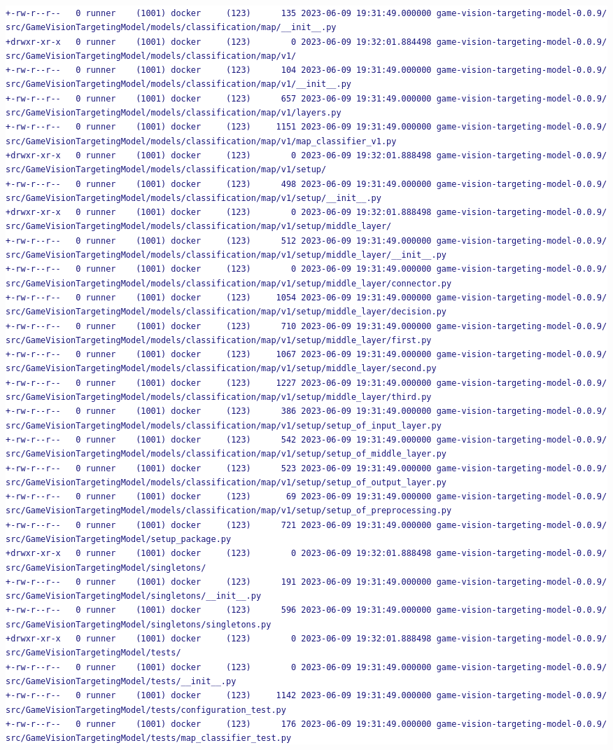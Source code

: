 ```diff
+-rw-r--r--   0 runner    (1001) docker     (123)      135 2023-06-09 19:31:49.000000 game-vision-targeting-model-0.0.9/src/GameVisionTargetingModel/models/classification/map/__init__.py
+drwxr-xr-x   0 runner    (1001) docker     (123)        0 2023-06-09 19:32:01.884498 game-vision-targeting-model-0.0.9/src/GameVisionTargetingModel/models/classification/map/v1/
+-rw-r--r--   0 runner    (1001) docker     (123)      104 2023-06-09 19:31:49.000000 game-vision-targeting-model-0.0.9/src/GameVisionTargetingModel/models/classification/map/v1/__init__.py
+-rw-r--r--   0 runner    (1001) docker     (123)      657 2023-06-09 19:31:49.000000 game-vision-targeting-model-0.0.9/src/GameVisionTargetingModel/models/classification/map/v1/layers.py
+-rw-r--r--   0 runner    (1001) docker     (123)     1151 2023-06-09 19:31:49.000000 game-vision-targeting-model-0.0.9/src/GameVisionTargetingModel/models/classification/map/v1/map_classifier_v1.py
+drwxr-xr-x   0 runner    (1001) docker     (123)        0 2023-06-09 19:32:01.888498 game-vision-targeting-model-0.0.9/src/GameVisionTargetingModel/models/classification/map/v1/setup/
+-rw-r--r--   0 runner    (1001) docker     (123)      498 2023-06-09 19:31:49.000000 game-vision-targeting-model-0.0.9/src/GameVisionTargetingModel/models/classification/map/v1/setup/__init__.py
+drwxr-xr-x   0 runner    (1001) docker     (123)        0 2023-06-09 19:32:01.888498 game-vision-targeting-model-0.0.9/src/GameVisionTargetingModel/models/classification/map/v1/setup/middle_layer/
+-rw-r--r--   0 runner    (1001) docker     (123)      512 2023-06-09 19:31:49.000000 game-vision-targeting-model-0.0.9/src/GameVisionTargetingModel/models/classification/map/v1/setup/middle_layer/__init__.py
+-rw-r--r--   0 runner    (1001) docker     (123)        0 2023-06-09 19:31:49.000000 game-vision-targeting-model-0.0.9/src/GameVisionTargetingModel/models/classification/map/v1/setup/middle_layer/connector.py
+-rw-r--r--   0 runner    (1001) docker     (123)     1054 2023-06-09 19:31:49.000000 game-vision-targeting-model-0.0.9/src/GameVisionTargetingModel/models/classification/map/v1/setup/middle_layer/decision.py
+-rw-r--r--   0 runner    (1001) docker     (123)      710 2023-06-09 19:31:49.000000 game-vision-targeting-model-0.0.9/src/GameVisionTargetingModel/models/classification/map/v1/setup/middle_layer/first.py
+-rw-r--r--   0 runner    (1001) docker     (123)     1067 2023-06-09 19:31:49.000000 game-vision-targeting-model-0.0.9/src/GameVisionTargetingModel/models/classification/map/v1/setup/middle_layer/second.py
+-rw-r--r--   0 runner    (1001) docker     (123)     1227 2023-06-09 19:31:49.000000 game-vision-targeting-model-0.0.9/src/GameVisionTargetingModel/models/classification/map/v1/setup/middle_layer/third.py
+-rw-r--r--   0 runner    (1001) docker     (123)      386 2023-06-09 19:31:49.000000 game-vision-targeting-model-0.0.9/src/GameVisionTargetingModel/models/classification/map/v1/setup/setup_of_input_layer.py
+-rw-r--r--   0 runner    (1001) docker     (123)      542 2023-06-09 19:31:49.000000 game-vision-targeting-model-0.0.9/src/GameVisionTargetingModel/models/classification/map/v1/setup/setup_of_middle_layer.py
+-rw-r--r--   0 runner    (1001) docker     (123)      523 2023-06-09 19:31:49.000000 game-vision-targeting-model-0.0.9/src/GameVisionTargetingModel/models/classification/map/v1/setup/setup_of_output_layer.py
+-rw-r--r--   0 runner    (1001) docker     (123)       69 2023-06-09 19:31:49.000000 game-vision-targeting-model-0.0.9/src/GameVisionTargetingModel/models/classification/map/v1/setup/setup_of_preprocessing.py
+-rw-r--r--   0 runner    (1001) docker     (123)      721 2023-06-09 19:31:49.000000 game-vision-targeting-model-0.0.9/src/GameVisionTargetingModel/setup_package.py
+drwxr-xr-x   0 runner    (1001) docker     (123)        0 2023-06-09 19:32:01.888498 game-vision-targeting-model-0.0.9/src/GameVisionTargetingModel/singletons/
+-rw-r--r--   0 runner    (1001) docker     (123)      191 2023-06-09 19:31:49.000000 game-vision-targeting-model-0.0.9/src/GameVisionTargetingModel/singletons/__init__.py
+-rw-r--r--   0 runner    (1001) docker     (123)      596 2023-06-09 19:31:49.000000 game-vision-targeting-model-0.0.9/src/GameVisionTargetingModel/singletons/singletons.py
+drwxr-xr-x   0 runner    (1001) docker     (123)        0 2023-06-09 19:32:01.888498 game-vision-targeting-model-0.0.9/src/GameVisionTargetingModel/tests/
+-rw-r--r--   0 runner    (1001) docker     (123)        0 2023-06-09 19:31:49.000000 game-vision-targeting-model-0.0.9/src/GameVisionTargetingModel/tests/__init__.py
+-rw-r--r--   0 runner    (1001) docker     (123)     1142 2023-06-09 19:31:49.000000 game-vision-targeting-model-0.0.9/src/GameVisionTargetingModel/tests/configuration_test.py
+-rw-r--r--   0 runner    (1001) docker     (123)      176 2023-06-09 19:31:49.000000 game-vision-targeting-model-0.0.9/src/GameVisionTargetingModel/tests/map_classifier_test.py
```